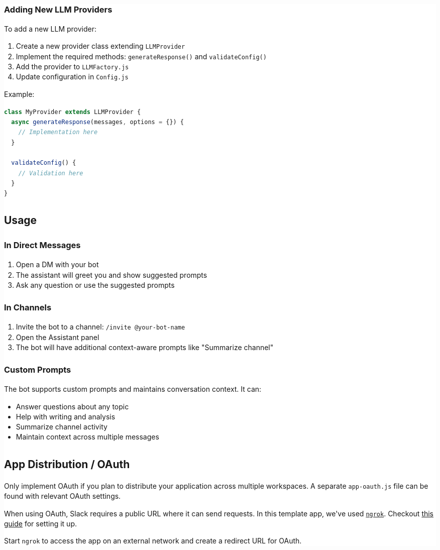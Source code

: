 ### Adding New LLM Providers

To add a new LLM provider:

1. Create a new provider class extending `LLMProvider`
2. Implement the required methods: `generateResponse()` and `validateConfig()`
3. Add the provider to `LLMFactory.js`
4. Update configuration in `Config.js`

Example:
```javascript
class MyProvider extends LLMProvider {
  async generateResponse(messages, options = {}) {
    // Implementation here
  }
  
  validateConfig() {
    // Validation here
  }
}
```

## Usage

### In Direct Messages
1. Open a DM with your bot
2. The assistant will greet you and show suggested prompts
3. Ask any question or use the suggested prompts

### In Channels
1. Invite the bot to a channel: `/invite @your-bot-name`
2. Open the Assistant panel
3. The bot will have additional context-aware prompts like "Summarize channel"

### Custom Prompts
The bot supports custom prompts and maintains conversation context. It can:
- Answer questions about any topic
- Help with writing and analysis
- Summarize channel activity
- Maintain context across multiple messages

## App Distribution / OAuth

Only implement OAuth if you plan to distribute your application across multiple workspaces. A separate `app-oauth.js` file can be found with relevant OAuth settings.

When using OAuth, Slack requires a public URL where it can send requests. In this template app, we've used [`ngrok`](https://ngrok.com/download). Checkout [this guide](https://ngrok.com/docs#getting-started-expose) for setting it up.

Start `ngrok` to access the app on an external network and create a redirect URL for OAuth.
